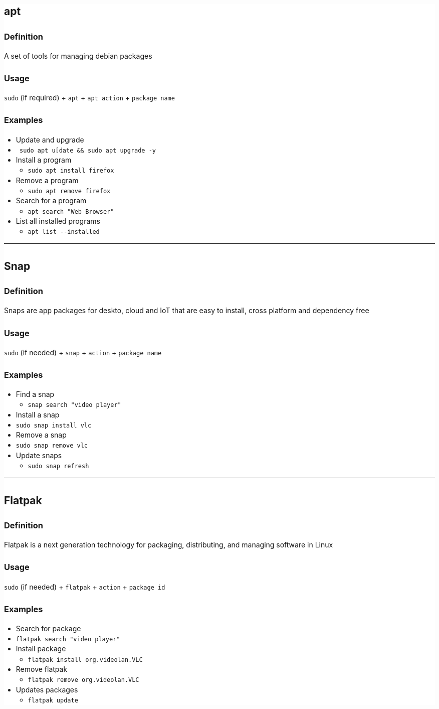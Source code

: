 ## apt
### Definition
A set of tools for managing debian packages
### Usage 
`sudo` (if required) + `apt` + `apt action` + `package name`
### Examples
* Update and upgrade
 * ` sudo apt u[date && sudo apt upgrade -y`
* Install a program
   * `sudo apt install firefox`
 * Remove a program 
   * `sudo apt remove firefox`
 * Search for a program 
   * `apt search "Web Browser"`
 * List all installed programs
   * `apt list --installed`
  
  <hr>

  ## Snap
  ### Definition 
  Snaps are app packages for deskto, cloud and IoT that are easy to install, cross platform and dependency free
  ### Usage
  `sudo` (if needed) + `snap` + `action` + `package name`
  ### Examples
  * Find a snap
    * `snap search "video player"`
  * Install a snap
   * `sudo snap install vlc`
 * Remove a snap
  * `sudo snap remove vlc`
*  Update snaps
   * `sudo snap refresh`
  
  <hr>

  ## Flatpak
  ### Definition
  Flatpak is a next generation technology for packaging, distributing, and managing software in Linux
  ### Usage
  `sudo` (if needed) + `flatpak` + `action` + `package id`
  ### Examples
  * Search for package
   * `flatpak search "video player"`
 * Install package
   * `flatpak install org.videolan.VLC`
 * Remove flatpak
   * `flatpak remove org.videolan.VLC`
 * Updates packages
   * `flatpak update`
